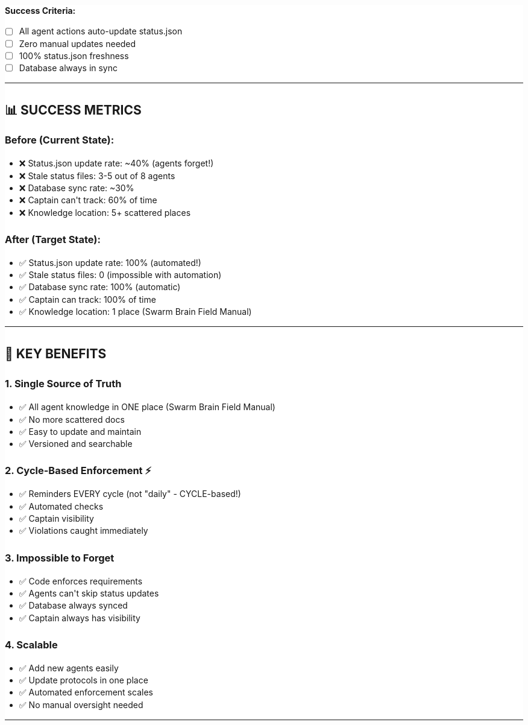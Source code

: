 **Success Criteria:**
- [ ] All agent actions auto-update status.json
- [ ] Zero manual updates needed
- [ ] 100% status.json freshness
- [ ] Database always in sync

---

## 📊 **SUCCESS METRICS**

### **Before (Current State):**
- ❌ Status.json update rate: ~40% (agents forget!)
- ❌ Stale status files: 3-5 out of 8 agents
- ❌ Database sync rate: ~30%
- ❌ Captain can't track: 60% of time
- ❌ Knowledge location: 5+ scattered places

### **After (Target State):**
- ✅ Status.json update rate: 100% (automated!)
- ✅ Stale status files: 0 (impossible with automation)
- ✅ Database sync rate: 100% (automatic)
- ✅ Captain can track: 100% of time
- ✅ Knowledge location: 1 place (Swarm Brain Field Manual)

---

## 🎯 **KEY BENEFITS**

### **1. Single Source of Truth**
- ✅ All agent knowledge in ONE place (Swarm Brain Field Manual)
- ✅ No more scattered docs
- ✅ Easy to update and maintain
- ✅ Versioned and searchable

### **2. Cycle-Based Enforcement** ⚡
- ✅ Reminders EVERY cycle (not "daily" - CYCLE-based!)
- ✅ Automated checks
- ✅ Captain visibility
- ✅ Violations caught immediately

### **3. Impossible to Forget**
- ✅ Code enforces requirements
- ✅ Agents can't skip status updates
- ✅ Database always synced
- ✅ Captain always has visibility

### **4. Scalable**
- ✅ Add new agents easily
- ✅ Update protocols in one place
- ✅ Automated enforcement scales
- ✅ No manual oversight needed

---